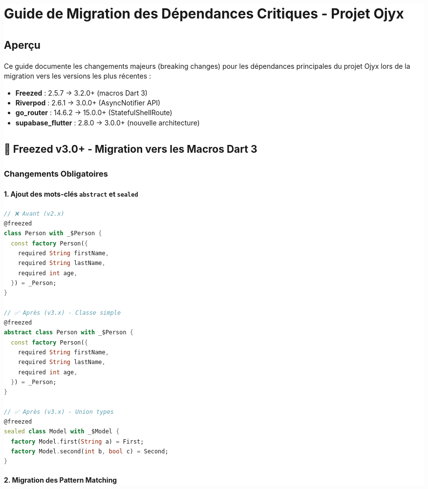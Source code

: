 # Guide de Migration des Dépendances Critiques - Projet Ojyx

## Aperçu

Ce guide documente les changements majeurs (breaking changes) pour les dépendances principales du projet Ojyx lors de la migration vers les versions les plus récentes :

- **Freezed** : 2.5.7 → 3.2.0+ (macros Dart 3)
- **Riverpod** : 2.6.1 → 3.0.0+ (AsyncNotifier API)
- **go_router** : 14.6.2 → 15.0.0+ (StatefulShellRoute)
- **supabase_flutter** : 2.8.0 → 3.0.0+ (nouvelle architecture)

## 🧊 Freezed v3.0+ - Migration vers les Macros Dart 3

### Changements Obligatoires

#### 1. Ajout des mots-clés `abstract` et `sealed`

```dart
// ❌ Avant (v2.x)
@freezed
class Person with _$Person {
  const factory Person({
    required String firstName,
    required String lastName,
    required int age,
  }) = _Person;
}

// ✅ Après (v3.x) - Classe simple
@freezed
abstract class Person with _$Person {
  const factory Person({
    required String firstName,
    required String lastName,
    required int age,
  }) = _Person;
}

// ✅ Après (v3.x) - Union types
@freezed
sealed class Model with _$Model {
  factory Model.first(String a) = First;
  factory Model.second(int b, bool c) = Second;
}
```

#### 2. Migration des Pattern Matching

